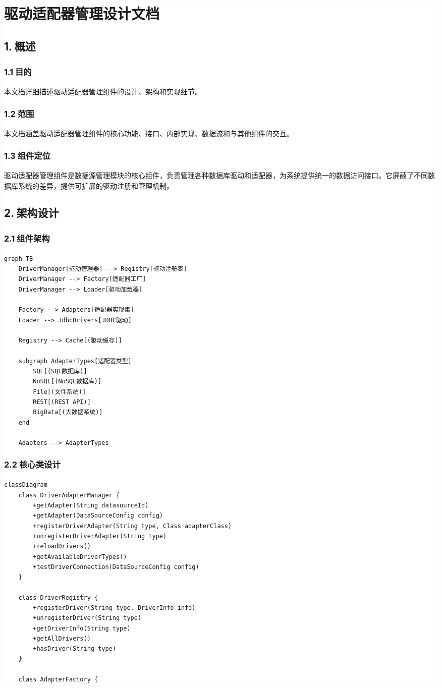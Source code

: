 # 驱动适配器管理设计文档

## 1. 概述

### 1.1 目的
本文档详细描述驱动适配器管理组件的设计、架构和实现细节。

### 1.2 范围
本文档涵盖驱动适配器管理组件的核心功能、接口、内部实现、数据流和与其他组件的交互。

### 1.3 组件定位
驱动适配器管理组件是数据源管理模块的核心组件，负责管理各种数据库驱动和适配器，为系统提供统一的数据访问接口。它屏蔽了不同数据库系统的差异，提供可扩展的驱动注册和管理机制。

## 2. 架构设计

### 2.1 组件架构
```mermaid
graph TB
    DriverManager[驱动管理器] --> Registry[驱动注册表]
    DriverManager --> Factory[适配器工厂]
    DriverManager --> Loader[驱动加载器]
    
    Factory --> Adapters[适配器实现集]
    Loader --> JdbcDrivers[JDBC驱动]
    
    Registry --> Cache[(驱动缓存)]
    
    subgraph AdapterTypes[适配器类型]
        SQL[(SQL数据库)]
        NoSQL[(NoSQL数据库)]
        File[(文件系统)]
        REST[(REST API)]
        BigData[(大数据系统)]
    end
    
    Adapters --> AdapterTypes
```

### 2.2 核心类设计
```mermaid
classDiagram
    class DriverAdapterManager {
        +getAdapter(String datasourceId)
        +getAdapter(DataSourceConfig config)
        +registerDriverAdapter(String type, Class adapterClass)
        +unregisterDriverAdapter(String type)
        +reloadDrivers()
        +getAvailableDriverTypes()
        +testDriverConnection(DataSourceConfig config)
    }
    
    class DriverRegistry {
        +registerDriver(String type, DriverInfo info)
        +unregisterDriver(String type)
        +getDriverInfo(String type)
        +getAllDrivers()
        +hasDriver(String type)
    }
    
    class AdapterFactory {
```